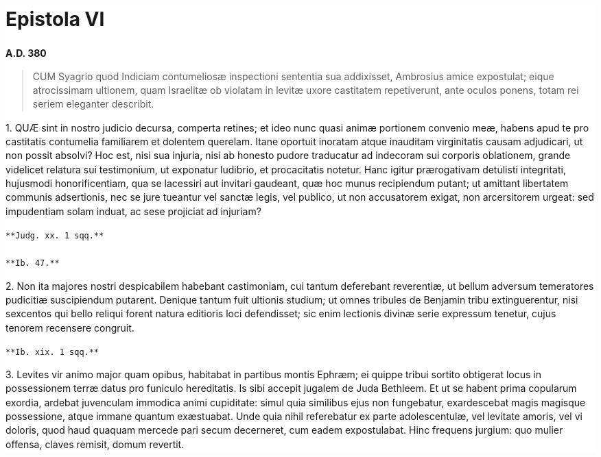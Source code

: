  # Epistola VI
**A.D. 380**

> CUM Syagrio quod Indiciam contumeliosæ inspectioni sententia
> sua addixisset, Ambrosius amice expostulat; eique atrocissimam
> ultionem, quam Israelitæ ob violatam in levitæ uxore castitatem
> repetiverunt, ante oculos ponens, totam rei seriem eleganter
> describit.

```{centered} AMBROSIUS SYAGRIO
```

1\. QUÆ sint in nostro judicio decursa, comperta retines; et ideo nunc
quasi animæ portionem convenio meæ, habens apud te pro castitatis
contumelia familiarem et dolentem querelam. Itane oportuit inoratam
atque inauditam virginitatis causam adjudicari, ut non possit absolvi?
Hoc est, nisi sua injuria, nisi ab honesto pudore traducatur ad
indecoram sui corporis oblationem, grande videlicet relatura sui
testimonium, ut exponatur ludibrio, et procacitatis notetur. Hanc
igitur prærogativam detulisti integritati, hujusmodi honorificentiam,
qua se lacessiri aut invitari gaudeant, quæ hoc munus recipiendum
putant; ut amittant libertatem communis adsertionis, nec se jure
tueantur vel sanctæ legis, vel publico, ut non accusatorem exigat, non
arcersitorem urgeat: sed impudentiam solam induat, ac sese projiciat
ad injuriam?

```{margin}
**Judg. xx. 1 sqq.**

**Ib. 47.**
```

2\. Non ita majores nostri despicabilem habebant castimoniam, cui
tantum deferebant reverentiæ, ut bellum adversum temeratores pudicitiæ
suscipiendum putarent. Denique tantum fuit ultionis studium; ut omnes
tribules de Benjamin tribu extinguerentur, nisi sexcentos qui bello
reliqui forent natura editioris loci defendisset; sic enim lectionis
divinæ serie expressum tenetur, cujus tenorem recensere congruit.

```{margin}
**Ib. xix. 1 sqq.**
```

3\. Levites vir animo major quam opibus, habitabat in partibus montis
Ephræm; ei quippe tribui sortito obtigerat locus in possessionem
terræ datus pro funiculo hereditatis. Is sibi accepit jugalem de Juda
Bethleem. Et ut se habent prima copularum exordia, ardebat juvenculam
immodica animi cupiditate: simul quia similibus ejus non fungebatur,
exardescebat magis magisque possessione, atque immane quantum
exæstuabat. Unde quia nihil referebatur ex parte adolescentulæ, vel
levitate amoris, vel vi doloris, quod haud quaquam mercede pari secum
decerneret, cum eadem expostulabat. Hinc frequens jurgium: quo mulier
offensa, claves remisit, domum revertit.
